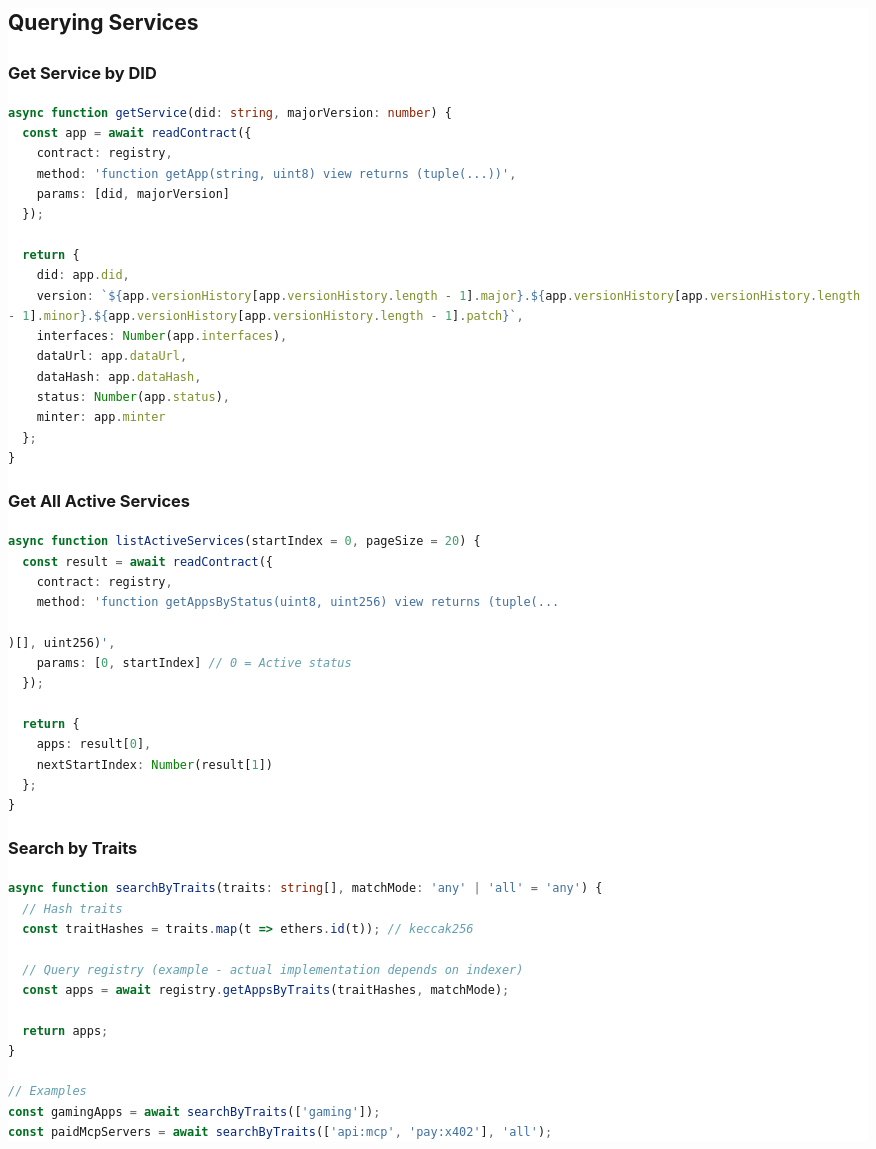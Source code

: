 ## Querying Services

### Get Service by DID

```typescript
async function getService(did: string, majorVersion: number) {
  const app = await readContract({
    contract: registry,
    method: 'function getApp(string, uint8) view returns (tuple(...))',
    params: [did, majorVersion]
  });
  
  return {
    did: app.did,
    version: `${app.versionHistory[app.versionHistory.length - 1].major}.${app.versionHistory[app.versionHistory.length - 1].minor}.${app.versionHistory[app.versionHistory.length - 1].patch}`,
    interfaces: Number(app.interfaces),
    dataUrl: app.dataUrl,
    dataHash: app.dataHash,
    status: Number(app.status),
    minter: app.minter
  };
}
```

### Get All Active Services

```typescript
async function listActiveServices(startIndex = 0, pageSize = 20) {
  const result = await readContract({
    contract: registry,
    method: 'function getAppsByStatus(uint8, uint256) view returns (tuple(...

)[], uint256)',
    params: [0, startIndex] // 0 = Active status
  });
  
  return {
    apps: result[0],
    nextStartIndex: Number(result[1])
  };
}
```

### Search by Traits

```typescript
async function searchByTraits(traits: string[], matchMode: 'any' | 'all' = 'any') {
  // Hash traits
  const traitHashes = traits.map(t => ethers.id(t)); // keccak256
  
  // Query registry (example - actual implementation depends on indexer)
  const apps = await registry.getAppsByTraits(traitHashes, matchMode);
  
  return apps;
}

// Examples
const gamingApps = await searchByTraits(['gaming']);
const paidMcpServers = await searchByTraits(['api:mcp', 'pay:x402'], 'all');
```
